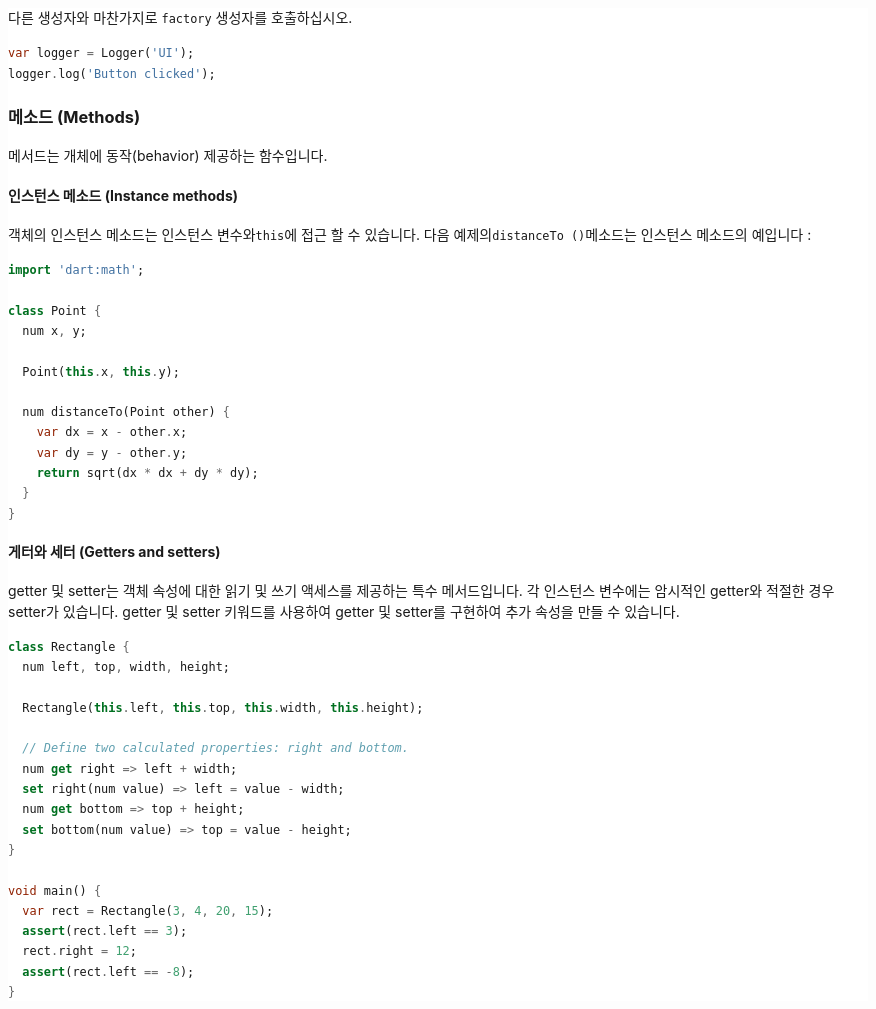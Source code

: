 다른 생성자와 마찬가지로 `factory` 생성자를 호출하십시오.

```dart
var logger = Logger('UI');
logger.log('Button clicked');
```

###  메소드 (Methods)

메서드는 개체에 동작(behavior) 제공하는 함수입니다.

#### 인스턴스 메소드 (Instance methods)

객체의 인스턴스 메소드는 인스턴스 변수와`this`에 접근 할 수 있습니다. 다음 예제의`distanceTo ()`메소드는 인스턴스 메소드의 예입니다 :

```dart
import 'dart:math';

class Point {
  num x, y;

  Point(this.x, this.y);

  num distanceTo(Point other) {
    var dx = x - other.x;
    var dy = y - other.y;
    return sqrt(dx * dx + dy * dy);
  }
}
```

#### 게터와 세터 (Getters and setters)

getter 및 setter는 객체 속성에 대한 읽기 및 쓰기 액세스를 제공하는 특수 메서드입니다. 각 인스턴스 변수에는 암시적인 getter와 적절한 경우 setter가 있습니다. getter 및 setter 키워드를 사용하여 getter 및 setter를 구현하여 추가 속성을 만들 수 있습니다.

```dart
class Rectangle {
  num left, top, width, height;

  Rectangle(this.left, this.top, this.width, this.height);

  // Define two calculated properties: right and bottom.
  num get right => left + width;
  set right(num value) => left = value - width;
  num get bottom => top + height;
  set bottom(num value) => top = value - height;
}

void main() {
  var rect = Rectangle(3, 4, 20, 15);
  assert(rect.left == 3);
  rect.right = 12;
  assert(rect.left == -8);
}
```
